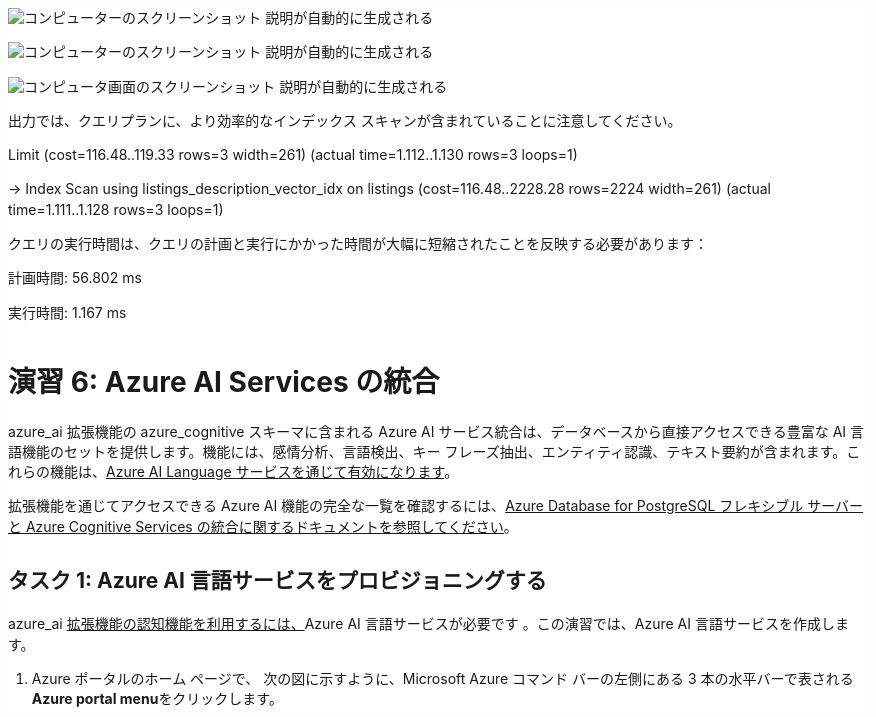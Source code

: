 ![コンピューターのスクリーンショット
説明が自動的に生成される](./media/image79.png)

![コンピューターのスクリーンショット
説明が自動的に生成される](./media/image80.png)

![コンピュータ画面のスクリーンショット
説明が自動的に生成される](./media/image81.png)

出力では、クエリプランに、より効率的なインデックス
スキャンが含まれていることに注意してください。

Limit (cost=116.48..119.33 rows=3 width=261) (actual time=1.112..1.130
rows=3 loops=1)

-\> Index Scan using listings_description_vector_idx on listings
(cost=116.48..2228.28 rows=2224 width=261) (actual time=1.111..1.128
rows=3 loops=1)

クエリの実行時間は、クエリの計画と実行にかかった時間が大幅に短縮されたことを反映する必要があります：

計画時間: 56.802 ms

実行時間: 1.167 ms

# 演習 6: Azure AI Services の統合

azure_ai 拡張機能の azure_cognitive スキーマに含まれる Azure AI
サービス統合は、データベースから直接アクセスできる豊富な AI
言語機能のセットを提供します。機能には、感情分析、言語検出、キー
フレーズ抽出、エンティティ認識、テキスト要約が含まれます。これらの機能は、[Azure
AI Language
サービスを通じて有効になります](https://learn.microsoft.com/azure/ai-services/language-service/overview)。

拡張機能を通じてアクセスできる Azure AI
機能の完全な一覧を確認するには、[Azure Database for PostgreSQL
フレキシブル サーバーと Azure Cognitive Services
の統合に関するドキュメントを参照してください](https://learn.microsoft.com/azure/postgresql/flexible-server/generative-ai-azure-cognitive)。

## タスク 1: Azure AI 言語サービスをプロビジョニングする

azure_ai
[拡張機能の認知機能を利用するには、](https://learn.microsoft.com/azure/ai-services/language-service/overview)Azure
AI 言語サービスが必要です 。この演習では、Azure AI
言語サービスを作成します。

1.  Azure ポータルのホーム ページで、 次の図に示すように、Microsoft
    Azure コマンド バーの左側にある 3 本の水平バーで表される **Azure
    portal menu**をクリックします。
